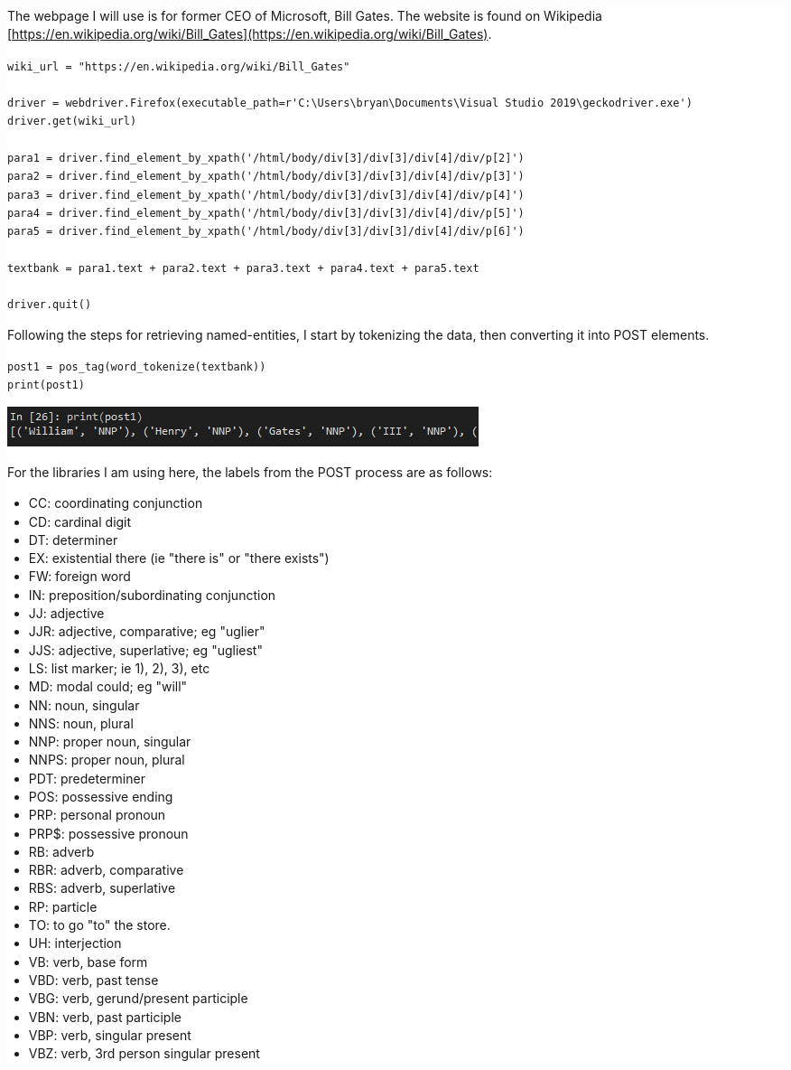 The webpage I will use is for former CEO of Microsoft, Bill Gates. The website is found on Wikipedia [https://en.wikipedia.org/wiki/Bill_Gates](https://en.wikipedia.org/wiki/Bill_Gates).

```
wiki_url = "https://en.wikipedia.org/wiki/Bill_Gates"

driver = webdriver.Firefox(executable_path=r'C:\Users\bryan\Documents\Visual Studio 2019\geckodriver.exe')
driver.get(wiki_url)

para1 = driver.find_element_by_xpath('/html/body/div[3]/div[3]/div[4]/div/p[2]')
para2 = driver.find_element_by_xpath('/html/body/div[3]/div[3]/div[4]/div/p[3]')
para3 = driver.find_element_by_xpath('/html/body/div[3]/div[3]/div[4]/div/p[4]')
para4 = driver.find_element_by_xpath('/html/body/div[3]/div[3]/div[4]/div/p[5]')
para5 = driver.find_element_by_xpath('/html/body/div[3]/div[3]/div[4]/div/p[6]')

textbank = para1.text + para2.text + para3.text + para4.text + para5.text

driver.quit()
```

Following the steps for retrieving named-entities, I start by tokenizing the data, then converting it into POST elements.

```
post1 = pos_tag(word_tokenize(textbank))
print(post1)
```

![img2](../assets/img02.png)

For the libraries I am using here, the labels from the POST process are as follows:

* CC: coordinating conjunction
* CD: cardinal digit
* DT: determiner
* EX: existential there (ie "there is" or "there exists")
* FW: foreign word
* IN: preposition/subordinating conjunction
* JJ: adjective
* JJR: adjective, comparative; eg "uglier"
* JJS: adjective, superlative; eg "ugliest"
* LS: list marker; ie 1), 2), 3), etc
* MD: modal could; eg "will"
* NN: noun, singular
* NNS: noun, plural
* NNP: proper noun, singular
* NNPS: proper noun, plural
* PDT: predeterminer
* POS: possessive ending
* PRP: personal pronoun
* PRP$: possessive pronoun
* RB: adverb
* RBR: adverb, comparative
* RBS: adverb, superlative
* RP: particle
* TO: to go "to" the store.
* UH: interjection
* VB: verb, base form
* VBD: verb, past tense
* VBG: verb, gerund/present participle
* VBN: verb, past participle
* VBP: verb, singular present
* VBZ: verb, 3rd person singular present